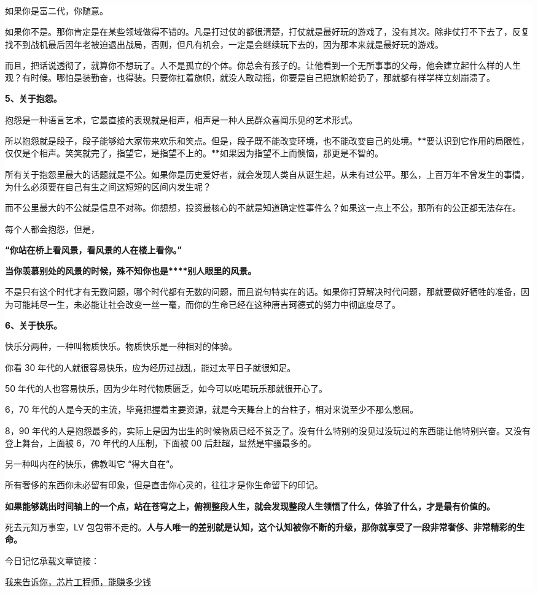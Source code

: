 如果你是富二代，你随意。

如果你不是。那你肯定是在某些领域做得不错的。凡是打过仗的都很清楚，打仗就是最好玩的游戏了，没有其次。除非仗打不下去了，反复找不到战机最后因年老被迫退出战局，否则，但凡有机会，一定是会继续玩下去的，因为那本来就是最好玩的游戏。

而且，把话说透彻了，就算你不想玩了。人不是孤立的个体。你总会有孩子的。让他看到一个无所事事的父母，他会建立起什么样的人生观？有时候。哪怕是装勤奋，也得装。只要你扛着旗帜，就没人敢动摇，你要是自己把旗帜给扔了，那就都有样学样立刻崩溃了。

**5、关于抱怨。**

抱怨是一种语言艺术，它最直接的表现就是相声，相声是一种人民群众喜闻乐见的艺术形式。

所以抱怨就是段子，段子能够给大家带来欢乐和笑点。但是，段子既不能改变环境，也不能改变自己的处境。**要认识到它作用的局限性，仅仅是个相声。笑笑就完了，指望它，是指望不上的。**如果因为指望不上而懊恼，那更是不智的。

所有关于抱怨里最大的话题就是不公。如果你是历史爱好者，就会发现人类自从诞生起，从未有过公平。那么，上百万年不曾发生的事情，为什么必须要在自己有生之间这短短的区间内发生呢？

而不公里最大的不公就是信息不对称。你想想，投资最核心的不就是知道确定性事件么？如果这一点上不公，那所有的公正都无法存在。

每个人都会抱怨，但是，

**“你站在桥上看风景，看风景的人在楼上看你。”**

**当你羡慕别处的风景的时候，殊不知你也是****别人眼里的风景。**

不是只有这个时代才有无数问题，哪个时代都有无数的问题，而且说句特实在的话。如果你打算解决时代问题，那就要做好牺牲的准备，因为可能耗尽一生，未必能让社会改变一丝一毫，而你的生命已经在这种唐吉珂德式的努力中彻底度尽了。

**6、关于快乐。** 

快乐分两种，一种叫物质快乐。物质快乐是一种相对的体验。

你看 30 年代的人就很容易快乐，应为经历过战乱，能过太平日子就很知足。

50 年代的人也容易快乐，因为少年时代物质匮乏，如今可以吃喝玩乐那就很开心了。

6，70 年代的人是今天的主流，毕竟把握着主要资源，就是今天舞台上的台柱子，相对来说至少不那么憋屈。

8，90 年代的人是抱怨最多的，实际上是因为出生的时候物质已经不贫乏了。没有什么特别的没见过没玩过的东西能让他特别兴奋。又没有登上舞台，上面被 6，70 年代的人压制，下面被 00 后赶超，显然是牢骚最多的。

另一种叫内在的快乐，佛教叫它 “得大自在”。

所有奢侈的东西你未必留有印象，但是直击你心灵的，往往才是你生命留下的印记。

**如果能够跳出时间轴上的一个点，站在苍穹之上，俯视整段人生，就会发现整段人生领悟了什么，体验了什么，才是最有价值的。**

死去元知万事空，LV 包包带不走的。**人与人唯一的差别就是认知，这个认知被你不断的升级，那你就享受了一段非常奢侈、非常精彩的生命。**

今日记忆承载文章链接：

[我来告诉你，芯片工程师，能赚多少钱](https://mp.weixin.qq.com/s?__biz=MzU0MjYwNDU2Mw==&mid=2247486397&idx=1&sn=ee3d93fe34c72ac4d584c318fd14c3f2&chksm=fb1967c1cc6eeed717e43d1b5edd066e34ec46c0e00882326f950fff2f4b81c8819bd7da56d1&token=1095265340&lang=zh_CN&scene=21#wechat_redirect)